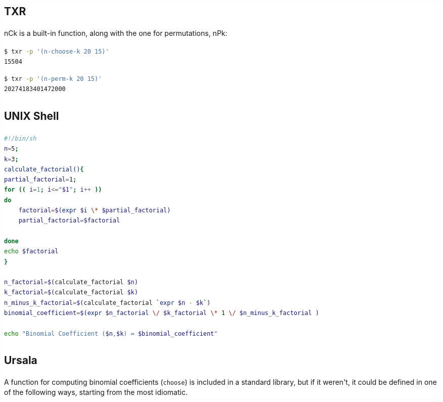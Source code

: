 

## TXR


nCk is a built-in function, along with the one for permutations, nPk:


```sh
$ txr -p '(n-choose-k 20 15)'
15504
```



```sh
$ txr -p '(n-perm-k 20 15)'
20274183401472000
```



## UNIX Shell



```sh
#!/bin/sh
n=5;
k=3;
calculate_factorial(){
partial_factorial=1;
for (( i=1; i<="$1"; i++ ))
do
    factorial=$(expr $i \* $partial_factorial)
    partial_factorial=$factorial

done
echo $factorial
}

n_factorial=$(calculate_factorial $n)
k_factorial=$(calculate_factorial $k)
n_minus_k_factorial=$(calculate_factorial `expr $n - $k`)
binomial_coefficient=$(expr $n_factorial \/ $k_factorial \* 1 \/ $n_minus_k_factorial )

echo "Binomial Coefficient ($n,$k) = $binomial_coefficient"
```





## Ursala

A function for computing binomial coefficients (<code>choose</code>) is included in a standard library, but if it weren't, it could be defined in one of the following ways, starting from the most idiomatic.

